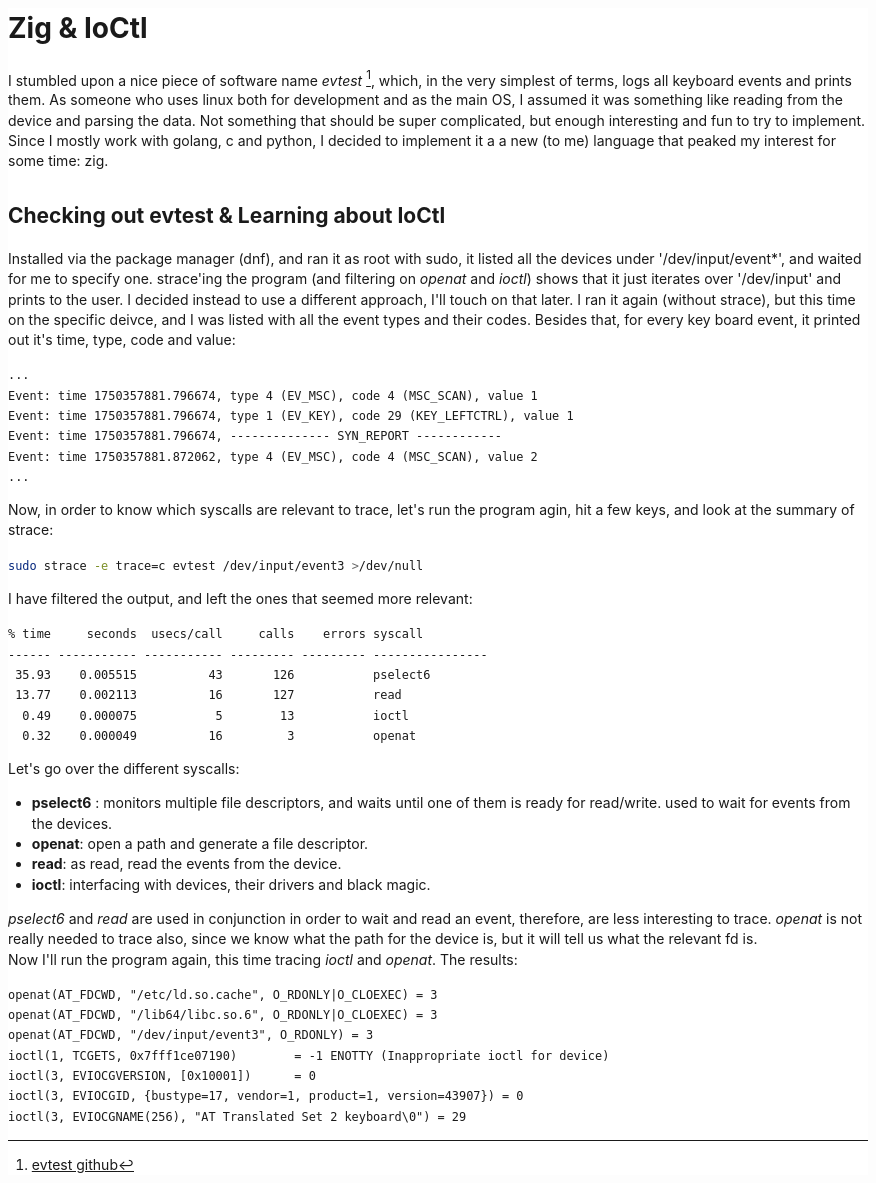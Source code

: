 # Zig & IoCtl

I stumbled upon a nice piece of software name _evtest_ [^1], which, in the very simplest of terms, logs all keyboard events and prints them.
As someone who uses linux both for development and as the main OS, I assumed it was something like reading from the device and parsing the data.
Not something that should be super complicated, but enough interesting and fun to try to implement.\
Since I mostly work with golang, c and python, I decided to implement it a a new (to me) language that peaked my interest for some time: zig.
  
## Checking out evtest & Learning about IoCtl

Installed via the package manager (dnf), and ran it as root with sudo, it listed all the devices under '/dev/input/event*', and waited for me to specify one.
strace'ing the program (and filtering on _openat_ and _ioctl_) shows that it just iterates over '/dev/input' and prints to the user. 
I decided instead to use a different approach, I'll touch on that later. 
I ran it again (without strace), but this time on the specific deivce, and I was listed with all the event types and their codes.
Besides that, for every key board event, it printed out it's time, type, code and value:
```txt
...
Event: time 1750357881.796674, type 4 (EV_MSC), code 4 (MSC_SCAN), value 1
Event: time 1750357881.796674, type 1 (EV_KEY), code 29 (KEY_LEFTCTRL), value 1
Event: time 1750357881.796674, -------------- SYN_REPORT ------------
Event: time 1750357881.872062, type 4 (EV_MSC), code 4 (MSC_SCAN), value 2
...
```
Now, in order to know which syscalls are relevant to trace, let's run the program agin, hit a few keys, and look at the summary of strace:
```sh
sudo strace -e trace=c evtest /dev/input/event3 >/dev/null
```
I have filtered the output, and left the ones that seemed more relevant:
```txt
% time     seconds  usecs/call     calls    errors syscall
------ ----------- ----------- --------- --------- ----------------
 35.93    0.005515          43       126           pselect6
 13.77    0.002113          16       127           read
  0.49    0.000075           5        13           ioctl
  0.32    0.000049          16         3           openat
```

Let's go over the different syscalls:
* __pselect6__ : monitors multiple file descriptors, and waits until one of them is ready for read/write. used to wait for events from the devices.
* __openat__: open a path and generate a file descriptor.
* __read__: as read, read the events from the device.
* __ioctl__: interfacing with devices, their drivers and black magic.

_pselect6_ and _read_ are used in conjunction in order to wait and read an event, therefore, are less interesting to trace. 
_openat_ is not really needed to trace also, since we know what the path for the device is, but it will tell us what the relevant fd is.  
Now I'll run the program again, this time tracing _ioctl_ and _openat_. The results:
```txt
openat(AT_FDCWD, "/etc/ld.so.cache", O_RDONLY|O_CLOEXEC) = 3
openat(AT_FDCWD, "/lib64/libc.so.6", O_RDONLY|O_CLOEXEC) = 3
openat(AT_FDCWD, "/dev/input/event3", O_RDONLY) = 3
ioctl(1, TCGETS, 0x7fff1ce07190)        = -1 ENOTTY (Inappropriate ioctl for device)
ioctl(3, EVIOCGVERSION, [0x10001])      = 0
ioctl(3, EVIOCGID, {bustype=17, vendor=1, product=1, version=43907}) = 0
ioctl(3, EVIOCGNAME(256), "AT Translated Set 2 keyboard\0") = 29
```

[^1]: [evtest github](https://github.com/freedesktop-unofficial-mirror/evtest/)
[^2]: [linux 6.14 source](https://elixir.bootlin.com/linux/v6.14/source)  (I referenced the same kernel version that is on my machine).
[^3]: specifically [ioctl.html](https://docs.kernel.org/driver-api/ioctl.html) and [event-codes.html](https://docs.kernel.org/input/event-codes.html)
[^4]: the main file of interest is [evdev/input.c](https://github.com/gvalkov/python-evdev/blob/main/src/evdev/input.c)
[^5]: [evtest.c Line 1002](https://github.com/freedesktop-unofficial-mirror/evtest/blob/master/evtest.c#L1002)
[^6]: run _man ioctl_, and jump to the NOTES section. 
[^7]: [ioctl-number.html](https://docs.kernel.org/userspace-api/ioctl/ioctl-number.html) or [As txt file](https://www.kernel.org/doc/Documentation/ioctl/ioctl-number.txt)
[^8]: [ziglings](https://codeberg.org/ziglings/exercises/#ziglings)
[^9]: [zig.guide](https://zig.guide/)